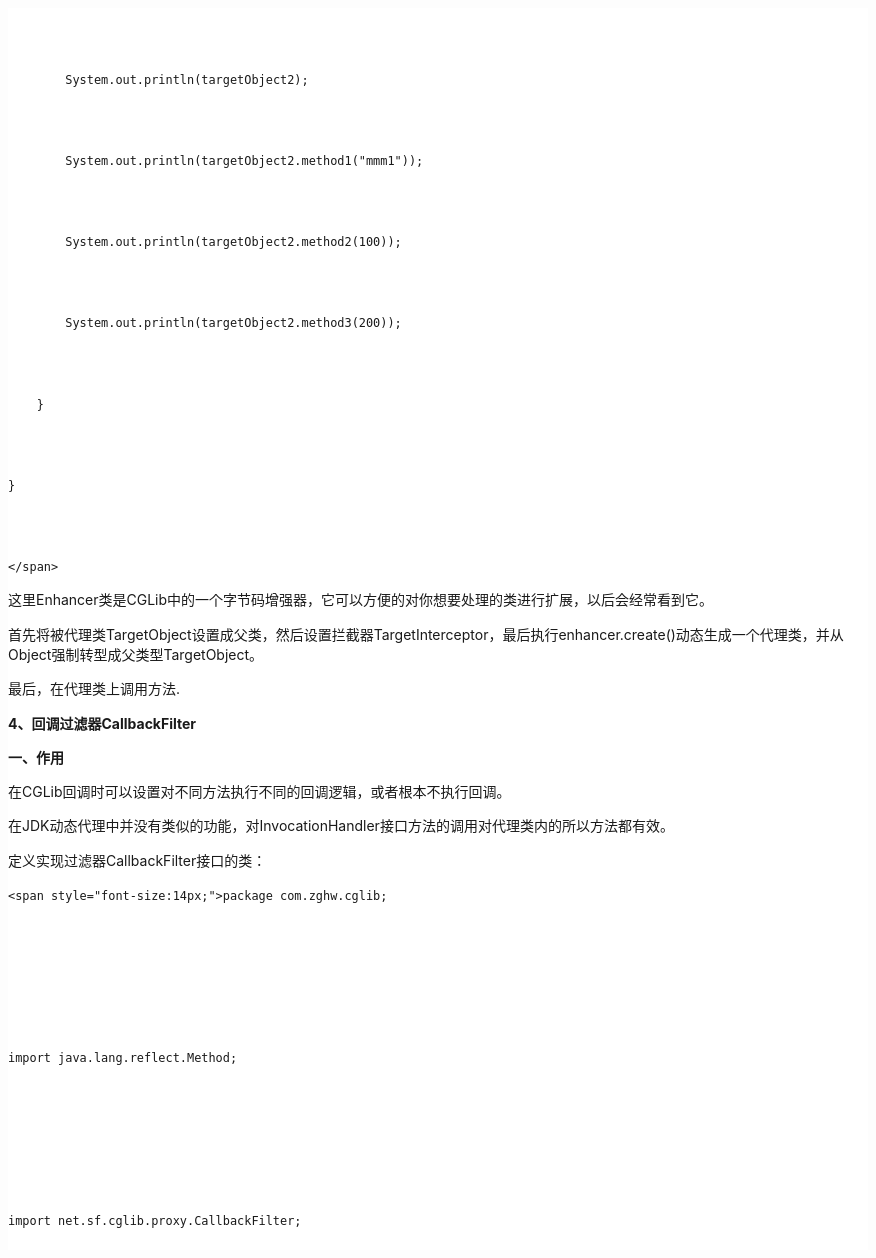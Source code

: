 ```



		System.out.println(targetObject2);



		System.out.println(targetObject2.method1("mmm1"));



		System.out.println(targetObject2.method2(100));



		System.out.println(targetObject2.method3(200));



	}



}



</span>
```

这里Enhancer类是CGLib中的一个字节码增强器，它可以方便的对你想要处理的类进行扩展，以后会经常看到它。

首先将被代理类TargetObject设置成父类，然后设置拦截器TargetInterceptor，最后执行enhancer.create()动态生成一个代理类，并从Object强制转型成父类型TargetObject。

最后，在代理类上调用方法.

**4、回调过滤器CallbackFilter**

**一、作用**

在CGLib回调时可以设置对不同方法执行不同的回调逻辑，或者根本不执行回调。

在JDK动态代理中并没有类似的功能，对InvocationHandler接口方法的调用对代理类内的所以方法都有效。

定义实现过滤器CallbackFilter接口的类：

```
<span style="font-size:14px;">package com.zghw.cglib;



 



import java.lang.reflect.Method;



 



import net.sf.cglib.proxy.CallbackFilter;


```